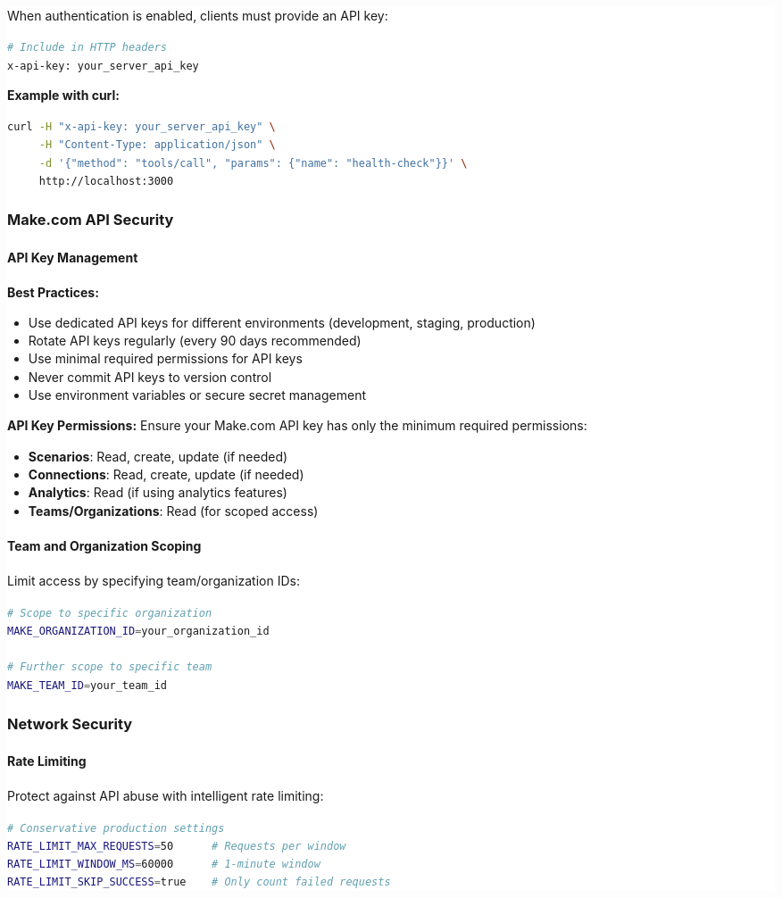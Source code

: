When authentication is enabled, clients must provide an API key:

```bash
# Include in HTTP headers
x-api-key: your_server_api_key
```

**Example with curl:**

```bash
curl -H "x-api-key: your_server_api_key" \
     -H "Content-Type: application/json" \
     -d '{"method": "tools/call", "params": {"name": "health-check"}}' \
     http://localhost:3000
```

### Make.com API Security

#### API Key Management

**Best Practices:**

- Use dedicated API keys for different environments (development, staging, production)
- Rotate API keys regularly (every 90 days recommended)
- Use minimal required permissions for API keys
- Never commit API keys to version control
- Use environment variables or secure secret management

**API Key Permissions:**
Ensure your Make.com API key has only the minimum required permissions:

- **Scenarios**: Read, create, update (if needed)
- **Connections**: Read, create, update (if needed)
- **Analytics**: Read (if using analytics features)
- **Teams/Organizations**: Read (for scoped access)

#### Team and Organization Scoping

Limit access by specifying team/organization IDs:

```bash
# Scope to specific organization
MAKE_ORGANIZATION_ID=your_organization_id

# Further scope to specific team
MAKE_TEAM_ID=your_team_id
```

### Network Security

#### Rate Limiting

Protect against API abuse with intelligent rate limiting:

```bash
# Conservative production settings
RATE_LIMIT_MAX_REQUESTS=50      # Requests per window
RATE_LIMIT_WINDOW_MS=60000      # 1-minute window
RATE_LIMIT_SKIP_SUCCESS=true    # Only count failed requests
```
